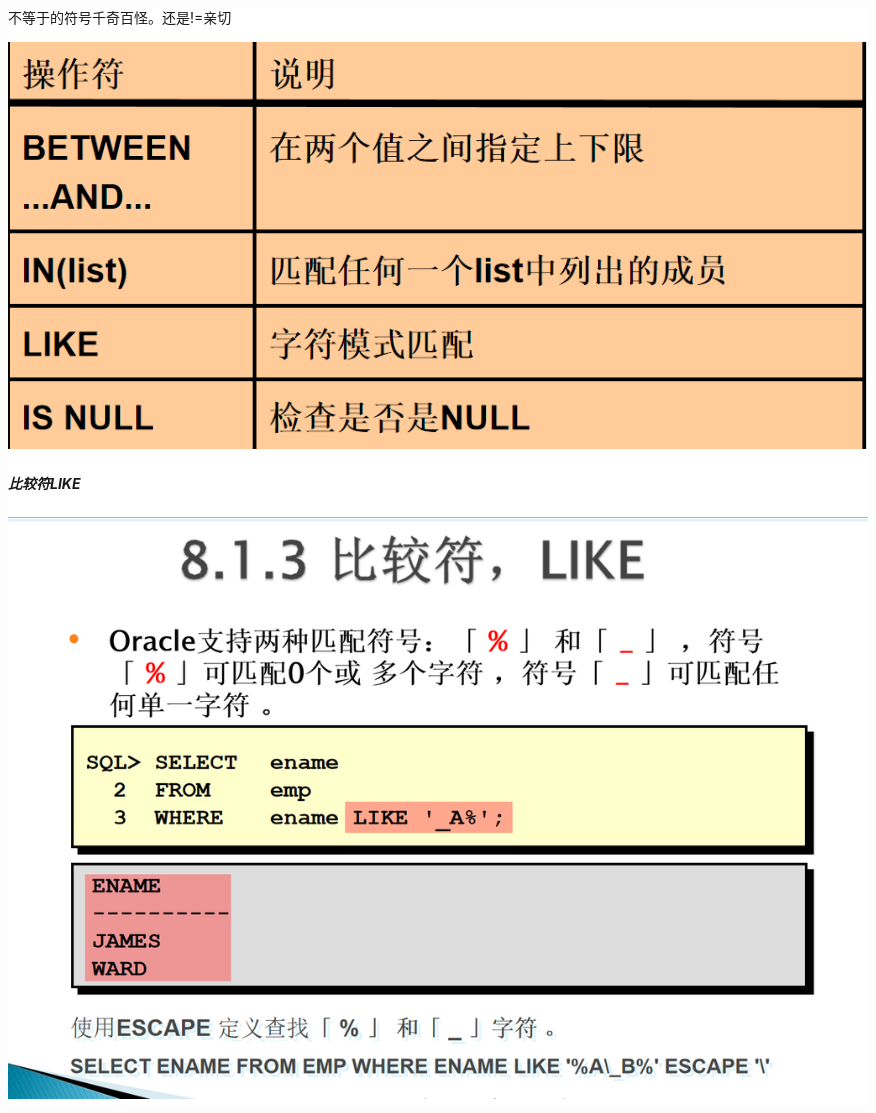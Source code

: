 不等于的符号千奇百怪。还是!=亲切

![image-20230213163026209](Oracle复习.assets/image-20230213163026209.png)

##### 比较符LIKE

![image-20230213163117565](Oracle复习.assets/image-20230213163117565.png)
